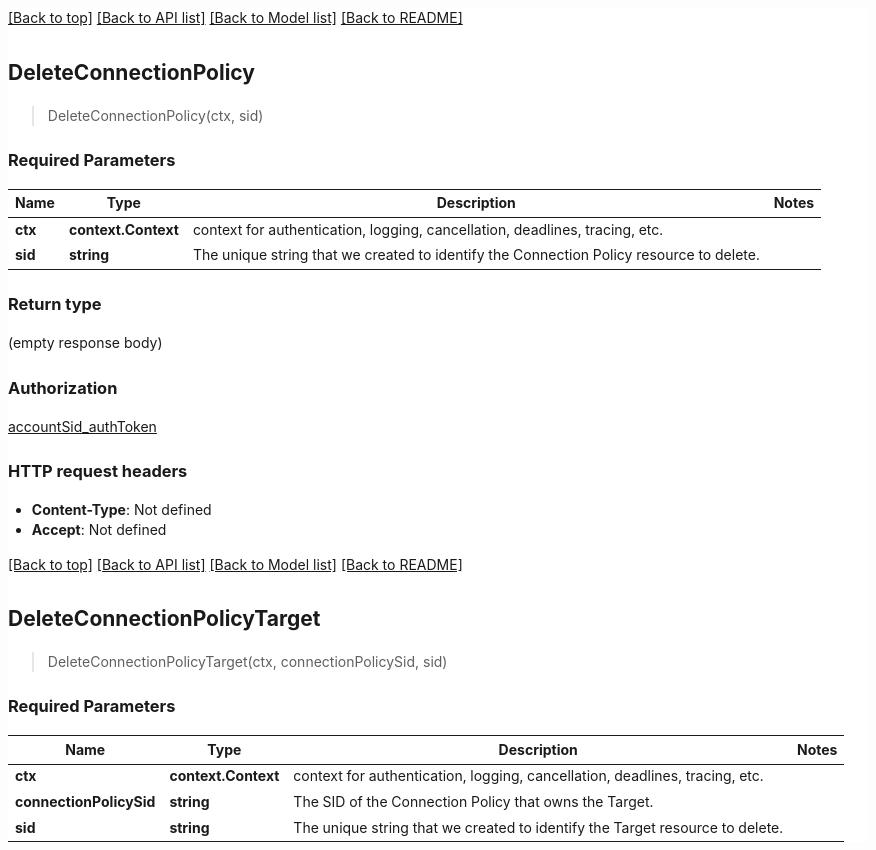 [[Back to top]](#) [[Back to API list]](../README.md#documentation-for-api-endpoints)
[[Back to Model list]](../README.md#documentation-for-models)
[[Back to README]](../README.md)


## DeleteConnectionPolicy

> DeleteConnectionPolicy(ctx, sid)



### Required Parameters


Name | Type | Description  | Notes
------------- | ------------- | ------------- | -------------
**ctx** | **context.Context** | context for authentication, logging, cancellation, deadlines, tracing, etc.
**sid** | **string**| The unique string that we created to identify the Connection Policy resource to delete. | 

### Return type

 (empty response body)

### Authorization

[accountSid_authToken](../README.md#accountSid_authToken)

### HTTP request headers

- **Content-Type**: Not defined
- **Accept**: Not defined

[[Back to top]](#) [[Back to API list]](../README.md#documentation-for-api-endpoints)
[[Back to Model list]](../README.md#documentation-for-models)
[[Back to README]](../README.md)


## DeleteConnectionPolicyTarget

> DeleteConnectionPolicyTarget(ctx, connectionPolicySid, sid)



### Required Parameters


Name | Type | Description  | Notes
------------- | ------------- | ------------- | -------------
**ctx** | **context.Context** | context for authentication, logging, cancellation, deadlines, tracing, etc.
**connectionPolicySid** | **string**| The SID of the Connection Policy that owns the Target. | 
**sid** | **string**| The unique string that we created to identify the Target resource to delete. | 
